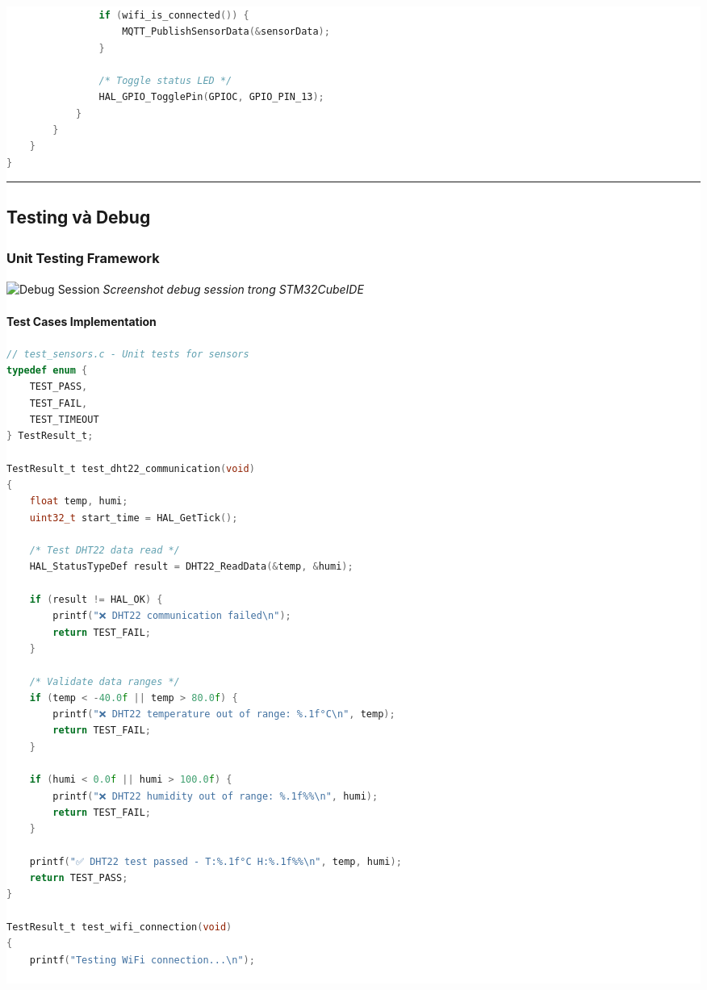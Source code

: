 ```c
                if (wifi_is_connected()) {
                    MQTT_PublishSensorData(&sensorData);
                }
                
                /* Toggle status LED */
                HAL_GPIO_TogglePin(GPIOC, GPIO_PIN_13);
            }
        }
    }
}
```

---

## Testing và Debug

### Unit Testing Framework

![Debug Session](/embedded/assets/iot-debug-session.png)
*Screenshot debug session trong STM32CubeIDE*

#### Test Cases Implementation

```c
// test_sensors.c - Unit tests for sensors
typedef enum {
    TEST_PASS,
    TEST_FAIL,
    TEST_TIMEOUT
} TestResult_t;

TestResult_t test_dht22_communication(void)
{
    float temp, humi;
    uint32_t start_time = HAL_GetTick();
    
    /* Test DHT22 data read */
    HAL_StatusTypeDef result = DHT22_ReadData(&temp, &humi);
    
    if (result != HAL_OK) {
        printf("❌ DHT22 communication failed\n");
        return TEST_FAIL;
    }
    
    /* Validate data ranges */
    if (temp < -40.0f || temp > 80.0f) {
        printf("❌ DHT22 temperature out of range: %.1f°C\n", temp);
        return TEST_FAIL;
    }
    
    if (humi < 0.0f || humi > 100.0f) {
        printf("❌ DHT22 humidity out of range: %.1f%%\n", humi);
        return TEST_FAIL;
    }
    
    printf("✅ DHT22 test passed - T:%.1f°C H:%.1f%%\n", temp, humi);
    return TEST_PASS;
}

TestResult_t test_wifi_connection(void)
{
    printf("Testing WiFi connection...\n");
    
```
